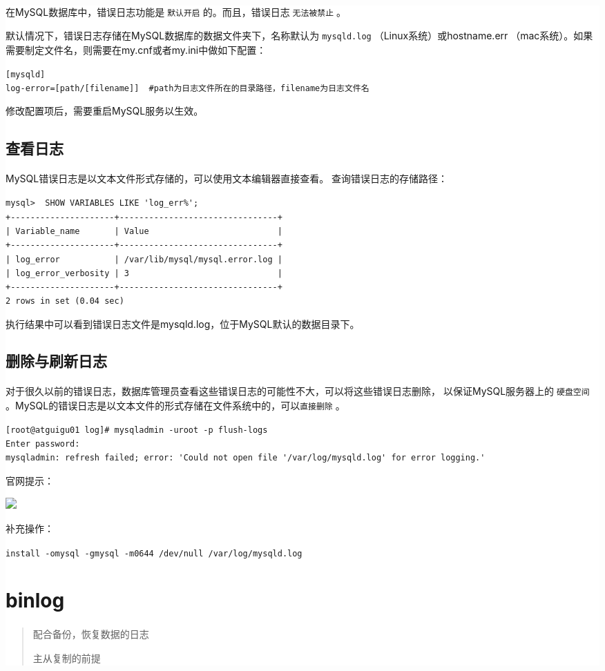 在MySQL数据库中，错误日志功能是 `默认开启` 的。而且，错误日志 `无法被禁止` 。

默认情况下，错误日志存储在MySQL数据库的数据文件夹下，名称默认为 `mysqld.log` （Linux系统）或hostname.err （mac系统）。如果需要制定文件名，则需要在my.cnf或者my.ini中做如下配置：

```mysql
[mysqld]
log-error=[path/[filename]]  #path为日志文件所在的目录路径，filename为日志文件名
```

修改配置项后，需要重启MySQL服务以生效。

## **查看日志**

MySQL错误日志是以文本文件形式存储的，可以使用文本编辑器直接查看。 查询错误日志的存储路径：

```mysql
mysql>  SHOW VARIABLES LIKE 'log_err%';
+---------------------+--------------------------------+
| Variable_name       | Value                          |
+---------------------+--------------------------------+
| log_error           | /var/lib/mysql/mysql.error.log |
| log_error_verbosity | 3                              |
+---------------------+--------------------------------+
2 rows in set (0.04 sec)
```

执行结果中可以看到错误日志文件是mysqld.log，位于MySQL默认的数据目录下。

## **删除与刷新日志**

对于很久以前的错误日志，数据库管理员查看这些错误日志的可能性不大，可以将这些错误日志删除， 以保证MySQL服务器上的 `硬盘空间` 。MySQL的错误日志是以文本文件的形式存储在文件系统中的，可以`直接删除` 。

```mysql
[root@atguigu01 log]# mysqladmin -uroot -p flush-logs
Enter password: 
mysqladmin: refresh failed; error: 'Could not open file '/var/log/mysqld.log' for error logging.'
```

官网提示：

![](https://raw.githubusercontent.com/lijinzedev/picture/main/img/202203251744899.jpeg)

补充操作：

```mysql
install -omysql -gmysql -m0644 /dev/null /var/log/mysqld.log
```




# binlog

> 配合备份，恢复数据的日志
>
> 主从复制的前提
